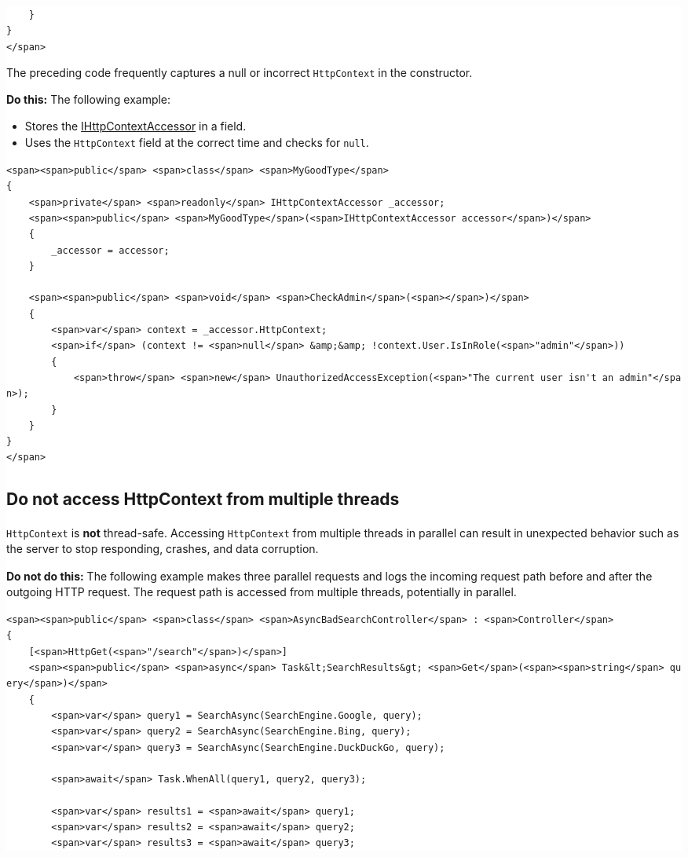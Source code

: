 ```
    }
}
</span>
```

The preceding code frequently captures a null or incorrect `HttpContext` in the constructor.

**Do this:** The following example:

-   Stores the [IHttpContextAccessor](chrome-extension://pcmpcfapbekmbjjkdalcgopdkipoggdi/en-us/dotnet/api/microsoft.aspnetcore.http.ihttpcontextaccessor) in a field.
-   Uses the `HttpContext` field at the correct time and checks for `null`.

```
<span><span>public</span> <span>class</span> <span>MyGoodType</span>
{
    <span>private</span> <span>readonly</span> IHttpContextAccessor _accessor;
    <span><span>public</span> <span>MyGoodType</span>(<span>IHttpContextAccessor accessor</span>)</span>
    {
        _accessor = accessor;
    }

    <span><span>public</span> <span>void</span> <span>CheckAdmin</span>(<span></span>)</span>
    {
        <span>var</span> context = _accessor.HttpContext;
        <span>if</span> (context != <span>null</span> &amp;&amp; !context.User.IsInRole(<span>"admin"</span>))
        {
            <span>throw</span> <span>new</span> UnauthorizedAccessException(<span>"The current user isn't an admin"</span>);
        }
    }
}
</span>
```

[](chrome-extension://pcmpcfapbekmbjjkdalcgopdkipoggdi/_generated_background_page.html#do-not-access-httpcontext-from-multiple-threads)

## Do not access HttpContext from multiple threads

`HttpContext` is **not** thread-safe. Accessing `HttpContext` from multiple threads in parallel can result in unexpected behavior such as the server to stop responding, crashes, and data corruption.

**Do not do this:** The following example makes three parallel requests and logs the incoming request path before and after the outgoing HTTP request. The request path is accessed from multiple threads, potentially in parallel.

```
<span><span>public</span> <span>class</span> <span>AsyncBadSearchController</span> : <span>Controller</span>
{       
    [<span>HttpGet(<span>"/search"</span>)</span>]
    <span><span>public</span> <span>async</span> Task&lt;SearchResults&gt; <span>Get</span>(<span><span>string</span> query</span>)</span>
    {
        <span>var</span> query1 = SearchAsync(SearchEngine.Google, query);
        <span>var</span> query2 = SearchAsync(SearchEngine.Bing, query);
        <span>var</span> query3 = SearchAsync(SearchEngine.DuckDuckGo, query);

        <span>await</span> Task.WhenAll(query1, query2, query3);

        <span>var</span> results1 = <span>await</span> query1;
        <span>var</span> results2 = <span>await</span> query2;
        <span>var</span> results3 = <span>await</span> query3;
```